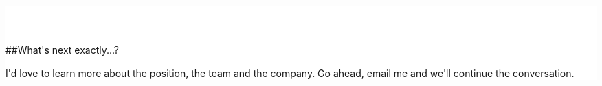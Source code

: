 <br>
<br>

##What's next exactly...?

I'd love to learn more about the position, the team and the company. Go ahead, <a href="mailto:tiandavis@gmail.com">email</a> me and we'll continue the conversation.

 




[Pieta]: https://en.wikipedia.org/wiki/Piet%C3%A0_(Michelangelo)
[code samples]: https://github.com/tiandavis
[8-Bit Hustler]: https://tiandavis.com/thoughts/posts/javascript-and-the-monomyth
[GitHub]: https://github.com/tiandavis
[Twitter]: https://twitter.com/tiandavis
[Columbus Code Camp]: https://columbuscodecamp.com/
[email]: mailto:tiandavis@gmail.com
[capabilities-1]: /images/capabilities-1.png "Core Capabilities"
[capabilities-2]: /images/capabilities-2.png "Core Capabilities"
[respoke-logo]: /images/respoke.png "Respoke"
[respoke]: https://www.respoke.io/ "Respoke Url"

[apollo-dark]: /images/apollo-dark.png "Apollo Dark"
[apollo-light]: /images/apollo-light.png "Apollo Light"
[apollo-group-conference]: /images/apollo-group-conference.png "Apollo Group Conference"
[apollo]: https://app.apollohd.com/#/ "Apollo"
[caramel]: https://github.com/tiandavis/caramel "Caramel"
[caramel-screenshot]: /images/caramel.png "Caramel"
[respoke-emails]: /images/respoke-emails.png "Respoke Emails"

[nationwide]: /images/nationwide.png "Nationwide"

[galileo-screenshot]: /images/galileo-screenshot.png "Galileo"

[galileo]: https://github.com/tiandavis/galileo "Galileo"

[companies]: /images/companies.png "Companies"





